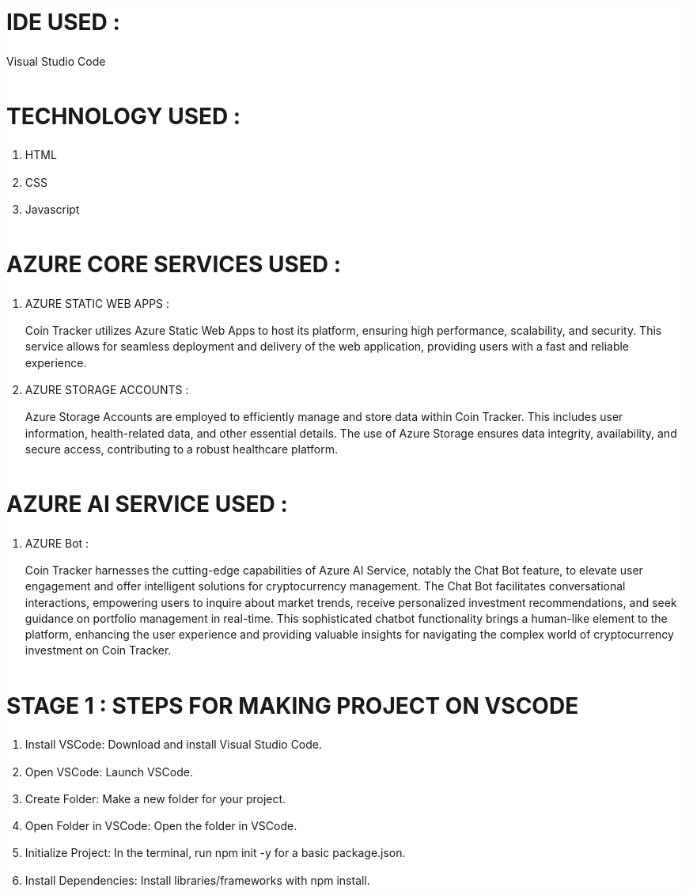 # IDE USED :

Visual Studio Code

# TECHNOLOGY USED :

1. HTML

2. CSS

3. Javascript

# AZURE CORE SERVICES USED :

1. AZURE STATIC WEB APPS :
  
    Coin Tracker utilizes Azure Static Web Apps to host its platform, ensuring high performance, scalability, and security. This service allows for seamless deployment and delivery of the web application, providing users with a fast and reliable experience.

2. AZURE STORAGE ACCOUNTS :
  
   Azure Storage Accounts are employed to efficiently manage and store data within Coin Tracker. This includes user information, health-related data, and other essential details. The use of Azure Storage ensures data integrity, availability, and secure access, contributing to a robust healthcare platform.

# AZURE AI SERVICE USED :

1. AZURE Bot :

    Coin Tracker harnesses the cutting-edge capabilities of Azure AI Service, notably the Chat Bot feature, to elevate user engagement and offer intelligent solutions for cryptocurrency management. The Chat Bot facilitates conversational interactions, empowering users to inquire about market trends, receive personalized investment recommendations, and seek guidance on portfolio management in real-time. This sophisticated chatbot functionality brings a human-like element to the platform, enhancing the user experience and providing valuable insights for navigating the complex world of cryptocurrency investment on Coin Tracker.

# STAGE 1 : STEPS FOR MAKING PROJECT ON VSCODE 

1. Install VSCode: Download and install Visual Studio Code.

2. Open VSCode: Launch VSCode.

3. Create Folder: Make a new folder for your project.

4. Open Folder in VSCode: Open the folder in VSCode.

5. Initialize Project: In the terminal, run npm init -y for a basic package.json.

6. Install Dependencies: Install libraries/frameworks with npm install.
